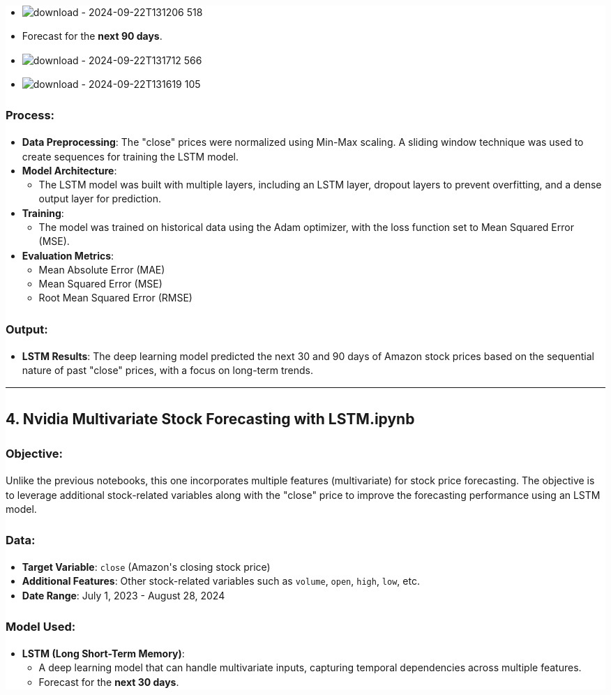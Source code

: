   - ![download - 2024-09-22T131206 518](https://github.com/user-attachments/assets/b7251917-e03c-48c7-a845-efca43c65a4f)


  - Forecast for the **next 90 days**.
 
  - ![download - 2024-09-22T131712 566](https://github.com/user-attachments/assets/64d1476d-8f9b-45e8-b37b-74903a08f470)
 
  - ![download - 2024-09-22T131619 105](https://github.com/user-attachments/assets/39bc55c4-f372-455b-81b1-9c14da982654)



### Process:
- **Data Preprocessing**: The "close" prices were normalized using Min-Max scaling. A sliding window technique was used to create sequences for training the LSTM model.
- **Model Architecture**:
  - The LSTM model was built with multiple layers, including an LSTM layer, dropout layers to prevent overfitting, and a dense output layer for prediction.
- **Training**:
  - The model was trained on historical data using the Adam optimizer, with the loss function set to Mean Squared Error (MSE).
- **Evaluation Metrics**:
  - Mean Absolute Error (MAE)
  - Mean Squared Error (MSE)
  - Root Mean Squared Error (RMSE)

### Output:
- **LSTM Results**: The deep learning model predicted the next 30 and 90 days of Amazon stock prices based on the sequential nature of past "close" prices, with a focus on long-term trends.

---

## 4. **Nvidia Multivariate Stock Forecasting with LSTM.ipynb**

### Objective:
Unlike the previous notebooks, this one incorporates multiple features (multivariate) for stock price forecasting. The objective is to leverage additional stock-related variables along with the "close" price to improve the forecasting performance using an LSTM model.

### Data:
- **Target Variable**: `close` (Amazon's closing stock price)
- **Additional Features**: Other stock-related variables such as `volume`, `open`, `high`, `low`, etc.
- **Date Range**: July 1, 2023 - August 28, 2024

### Model Used:
- **LSTM (Long Short-Term Memory)**:
  - A deep learning model that can handle multivariate inputs, capturing temporal dependencies across multiple features.
  - Forecast for the **next 30 days**.
 